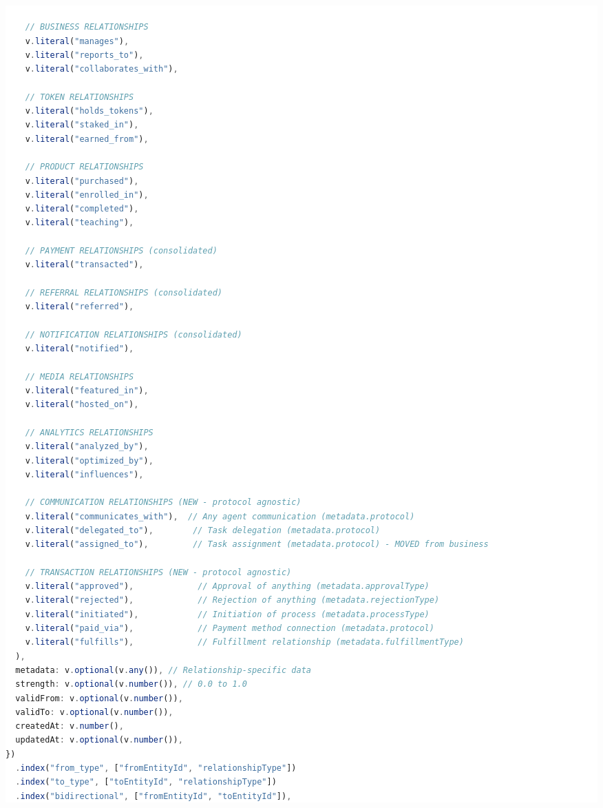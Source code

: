 ```typescript

    // BUSINESS RELATIONSHIPS
    v.literal("manages"),
    v.literal("reports_to"),
    v.literal("collaborates_with"),

    // TOKEN RELATIONSHIPS
    v.literal("holds_tokens"),
    v.literal("staked_in"),
    v.literal("earned_from"),

    // PRODUCT RELATIONSHIPS
    v.literal("purchased"),
    v.literal("enrolled_in"),
    v.literal("completed"),
    v.literal("teaching"),

    // PAYMENT RELATIONSHIPS (consolidated)
    v.literal("transacted"),

    // REFERRAL RELATIONSHIPS (consolidated)
    v.literal("referred"),

    // NOTIFICATION RELATIONSHIPS (consolidated)
    v.literal("notified"),

    // MEDIA RELATIONSHIPS
    v.literal("featured_in"),
    v.literal("hosted_on"),

    // ANALYTICS RELATIONSHIPS
    v.literal("analyzed_by"),
    v.literal("optimized_by"),
    v.literal("influences"),

    // COMMUNICATION RELATIONSHIPS (NEW - protocol agnostic)
    v.literal("communicates_with"),  // Any agent communication (metadata.protocol)
    v.literal("delegated_to"),        // Task delegation (metadata.protocol)
    v.literal("assigned_to"),         // Task assignment (metadata.protocol) - MOVED from business

    // TRANSACTION RELATIONSHIPS (NEW - protocol agnostic)
    v.literal("approved"),             // Approval of anything (metadata.approvalType)
    v.literal("rejected"),             // Rejection of anything (metadata.rejectionType)
    v.literal("initiated"),            // Initiation of process (metadata.processType)
    v.literal("paid_via"),             // Payment method connection (metadata.protocol)
    v.literal("fulfills"),             // Fulfillment relationship (metadata.fulfillmentType)
  ),
  metadata: v.optional(v.any()), // Relationship-specific data
  strength: v.optional(v.number()), // 0.0 to 1.0
  validFrom: v.optional(v.number()),
  validTo: v.optional(v.number()),
  createdAt: v.number(),
  updatedAt: v.optional(v.number()),
})
  .index("from_type", ["fromEntityId", "relationshipType"])
  .index("to_type", ["toEntityId", "relationshipType"])
  .index("bidirectional", ["fromEntityId", "toEntityId"]),
```

